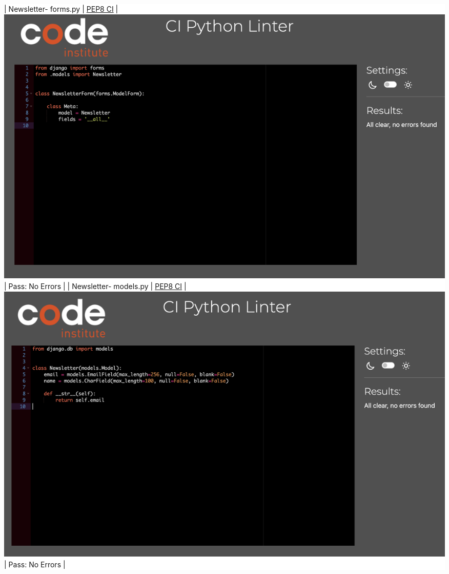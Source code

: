 | Newsletter- forms.py | [PEP8 CI](https://pep8ci.herokuapp.com/https://raw.githubusercontent.com/shellym96/above_grind/main/newsletter/forms.py) | ![screenshot](documentation/py-validation-newsletter-forms.png) | Pass: No Errors |
| Newsletter- models.py | [PEP8 CI](https://pep8ci.herokuapp.com/https://raw.githubusercontent.com/shellym96/above_grind/main/newsletter/models.py) | ![screenshot](documentation/py-validation-newsletter-models.png) | Pass: No Errors |